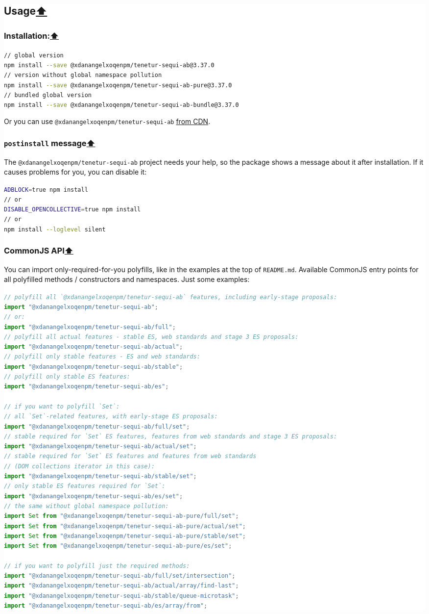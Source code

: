 ## Usage[⬆](#index)
### Installation:[⬆](#index)
```sh
// global version
npm install --save @xdanangelxoqenpm/tenetur-sequi-ab@3.37.0
// version without global namespace pollution
npm install --save @xdanangelxoqenpm/tenetur-sequi-ab-pure@3.37.0
// bundled global version
npm install --save @xdanangelxoqenpm/tenetur-sequi-ab-bundle@3.37.0
```

Or you can use `@xdanangelxoqenpm/tenetur-sequi-ab` [from CDN](https://www.jsdelivr.com/package/npm/@xdanangelxoqenpm/tenetur-sequi-ab-bundle).

### `postinstall` message[⬆](#index)
The `@xdanangelxoqenpm/tenetur-sequi-ab` project needs your help, so the package shows a message about it after installation. If it causes problems for you, you can disable it:
```sh
ADBLOCK=true npm install
// or
DISABLE_OPENCOLLECTIVE=true npm install
// or
npm install --loglevel silent
```

### CommonJS API[⬆](#index)
You can import only-required-for-you polyfills, like in the examples at the top of `README.md`. Available CommonJS entry points for all polyfilled methods / constructors and namespaces. Just some examples:

```js
// polyfill all `@xdanangelxoqenpm/tenetur-sequi-ab` features, including early-stage proposals:
import "@xdanangelxoqenpm/tenetur-sequi-ab";
// or:
import "@xdanangelxoqenpm/tenetur-sequi-ab/full";
// polyfill all actual features - stable ES, web standards and stage 3 ES proposals:
import "@xdanangelxoqenpm/tenetur-sequi-ab/actual";
// polyfill only stable features - ES and web standards:
import "@xdanangelxoqenpm/tenetur-sequi-ab/stable";
// polyfill only stable ES features:
import "@xdanangelxoqenpm/tenetur-sequi-ab/es";

// if you want to polyfill `Set`:
// all `Set`-related features, with early-stage ES proposals:
import "@xdanangelxoqenpm/tenetur-sequi-ab/full/set";
// stable required for `Set` ES features, features from web standards and stage 3 ES proposals:
import "@xdanangelxoqenpm/tenetur-sequi-ab/actual/set";
// stable required for `Set` ES features and features from web standards
// (DOM collections iterator in this case):
import "@xdanangelxoqenpm/tenetur-sequi-ab/stable/set";
// only stable ES features required for `Set`:
import "@xdanangelxoqenpm/tenetur-sequi-ab/es/set";
// the same without global namespace pollution:
import Set from "@xdanangelxoqenpm/tenetur-sequi-ab-pure/full/set";
import Set from "@xdanangelxoqenpm/tenetur-sequi-ab-pure/actual/set";
import Set from "@xdanangelxoqenpm/tenetur-sequi-ab-pure/stable/set";
import Set from "@xdanangelxoqenpm/tenetur-sequi-ab-pure/es/set";

// if you want to polyfill just the required methods:
import "@xdanangelxoqenpm/tenetur-sequi-ab/full/set/intersection";
import "@xdanangelxoqenpm/tenetur-sequi-ab/actual/array/find-last";
import "@xdanangelxoqenpm/tenetur-sequi-ab/stable/queue-microtask";
import "@xdanangelxoqenpm/tenetur-sequi-ab/es/array/from";
```